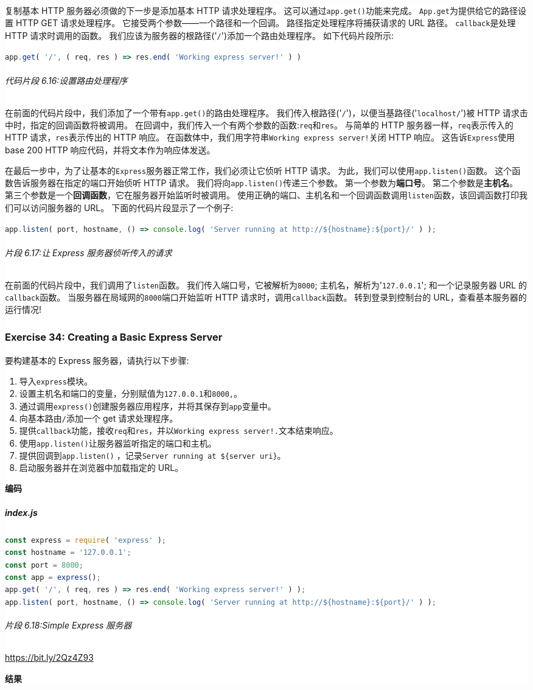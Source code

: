 复制基本 HTTP 服务器必须做的下一步是添加基本 HTTP 请求处理程序。 这可以通过`app.get()`功能来完成。 `App.get`为提供给它的路径设置 HTTP GET 请求处理程序。 它接受两个参数——一个路径和一个回调。 路径指定处理程序将捕获请求的 URL 路径。 `callback`是处理 HTTP 请求时调用的函数。 我们应该为服务器的根路径('`/`')添加一个路由处理程序。 如下代码片段所示:

```js
app.get( '/', ( req, res ) => res.end( 'Working express server!' ) )
```

###### 代码片段 6.16:设置路由处理程序

在前面的代码片段中，我们添加了一个带有`app.get()`的路由处理程序。 我们传入根路径('`/`')，以便当基路径('`localhost/`')被 HTTP 请求击中时，指定的回调函数将被调用。 在回调中，我们传入一个有两个参数的函数:`req`和`res`。 与简单的 HTTP 服务器一样，`req`表示传入的 HTTP 请求，`res`表示传出的 HTTP 响应。 在函数体中，我们用字符串`Working express server!`关闭 HTTP 响应。 这告诉`Express`使用 base 200 HTTP 响应代码，并将文本作为响应体发送。

在最后一步中，为了让基本的`Express`服务器正常工作，我们必须让它侦听 HTTP 请求。 为此，我们可以使用`app.listen()`函数。 这个函数告诉服务器在指定的端口开始侦听 HTTP 请求。 我们将向`app.listen()`传递三个参数。 第一个参数为**端口号**。 第二个参数是**主机名**。 第三个参数是一个**回调函数**，它在服务器开始监听时被调用。 使用正确的端口、主机名和一个回调函数调用`listen`函数，该回调函数打印我们可以访问服务器的 URL。 下面的代码片段显示了一个例子:

```js
app.listen( port, hostname, () => console.log( 'Server running at http://${hostname}:${port}/' ) );
```

###### 片段 6.17:让 Express 服务器侦听传入的请求

在前面的代码片段中，我们调用了`listen`函数。 我们传入端口号，它被解析为`8000`; 主机名，解析为'`127.0.0.1`'; 和一个记录服务器 URL 的`callback`函数。 当服务器在局域网的`8000`端口开始监听 HTTP 请求时，调用`callback`函数。 转到登录到控制台的 URL，查看基本服务器的运行情况!

### Exercise 34: Creating a Basic Express Server

要构建基本的 Express 服务器，请执行以下步骤:

1.  导入`express`模块。
2.  设置主机名和端口的变量，分别赋值为`127.0.0.1`和`8000,`。
3.  通过调用`express()`创建服务器应用程序，并将其保存到`app`变量中。
4.  向基本路由`/`添加一个 get 请求处理程序。
5.  提供`callback`功能，接收`req`和`res`，并以`Working express server!.`文本结束响应。
6.  使用`app.listen()`让服务器监听指定的端口和主机。
7.  提供回调到`app.listen()` ，记录`Server running at ${server uri}`。
8.  启动服务器并在浏览器中加载指定的 URL。

**编码**

##### index.js

```js
const express = require( 'express' );
const hostname = '127.0.0.1';
const port = 8000;
const app = express();
app.get( '/', ( req, res ) => res.end( 'Working express server!' ) );
app.listen( port, hostname, () => console.log( 'Server running at http://${hostname}:${port}/' ) );
```

###### 片段 6.18:Simple Express 服务器

https://bit.ly/2Qz4Z93

**结果**
